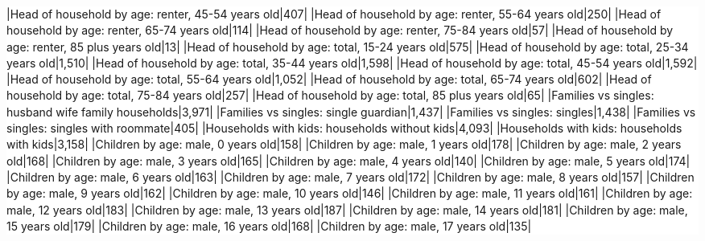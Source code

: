 |Head of household by age: renter, 45-54 years old|407|
|Head of household by age: renter, 55-64 years old|250|
|Head of household by age: renter, 65-74 years old|114|
|Head of household by age: renter, 75-84 years old|57|
|Head of household by age: renter, 85 plus years old|13|
|Head of household by age: total, 15-24 years old|575|
|Head of household by age: total, 25-34 years old|1,510|
|Head of household by age: total, 35-44 years old|1,598|
|Head of household by age: total, 45-54 years old|1,592|
|Head of household by age: total, 55-64 years old|1,052|
|Head of household by age: total, 65-74 years old|602|
|Head of household by age: total, 75-84 years old|257|
|Head of household by age: total, 85 plus years old|65|
|Families vs singles: husband wife family households|3,971|
|Families vs singles: single guardian|1,437|
|Families vs singles: singles|1,438|
|Families vs singles: singles with roommate|405|
|Households with kids: households without kids|4,093|
|Households with kids: households with kids|3,158|
|Children by age: male, 0 years old|158|
|Children by age: male, 1 years old|178|
|Children by age: male, 2 years old|168|
|Children by age: male, 3 years old|165|
|Children by age: male, 4 years old|140|
|Children by age: male, 5 years old|174|
|Children by age: male, 6 years old|163|
|Children by age: male, 7 years old|172|
|Children by age: male, 8 years old|157|
|Children by age: male, 9 years old|162|
|Children by age: male, 10 years old|146|
|Children by age: male, 11 years old|161|
|Children by age: male, 12 years old|183|
|Children by age: male, 13 years old|187|
|Children by age: male, 14 years old|181|
|Children by age: male, 15 years old|179|
|Children by age: male, 16 years old|168|
|Children by age: male, 17 years old|135|